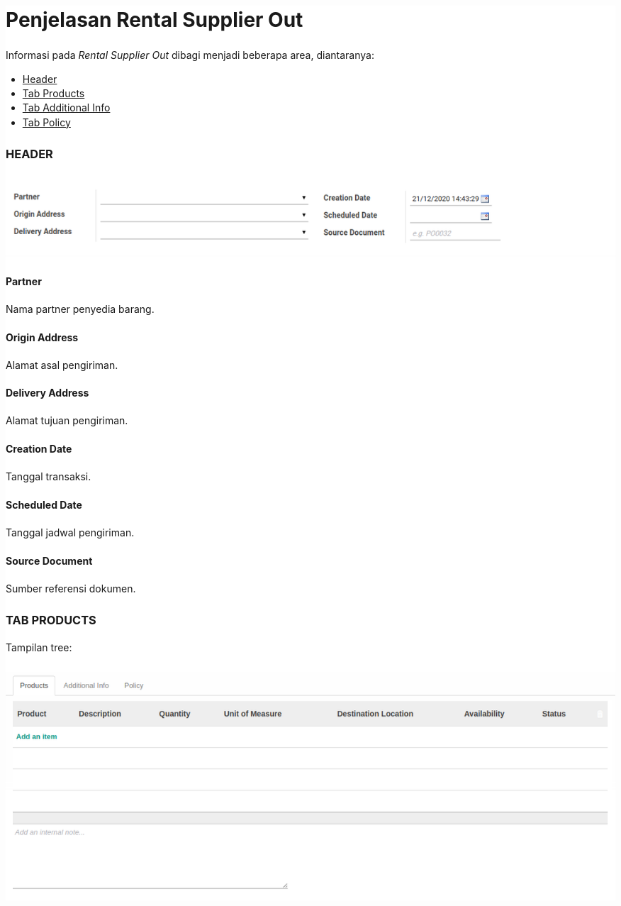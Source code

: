 # Penjelasan Rental Supplier Out

Informasi pada *Rental Supplier Out* dibagi menjadi beberapa area, diantaranya:

* [Header](#bagian-header)
* [Tab Products](#tab-products)
* [Tab Additional Info](#tab-additional-info)
* [Tab Policy](#tab-policy)

### <a name="bagian-header">HEADER</a>

![](../../img/rental-supplier-out/penjelasan-header.png)

#### <a name="field-name">Partner</a>

Nama partner penyedia barang.

#### <a name="field-origin-address">Origin Address</a>

Alamat asal pengiriman.

#### <a name="field-delivery-address">Delivery Address</a>

Alamat tujuan pengiriman.

#### <a name="field-creation-date">Creation Date</a>

Tanggal transaksi.

#### <a name="field-scheduled-date">Scheduled Date</a>

Tanggal jadwal pengiriman.

#### <a name="field-source-document">Source Document</a>

Sumber referensi dokumen.

### <a name="tab-products">TAB PRODUCTS</a>

Tampilan tree:

![](../../img/rental-supplier-out/products-tree.png)
